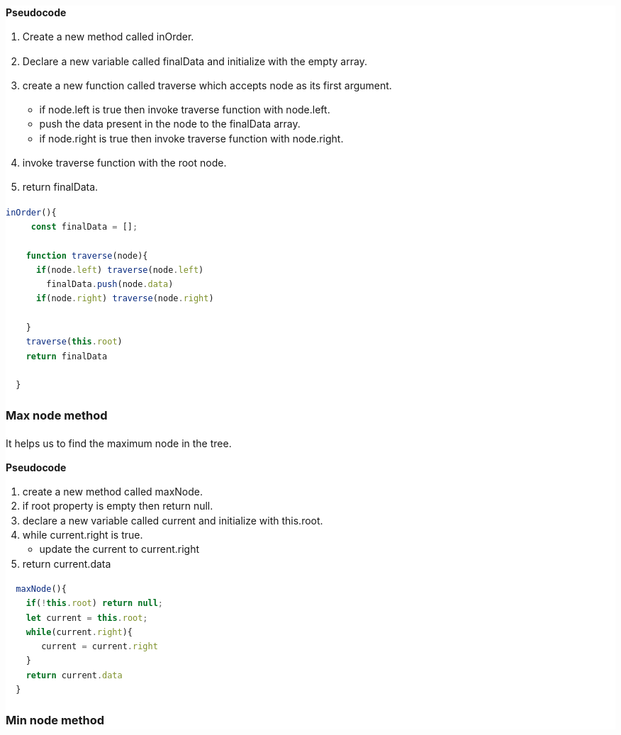 **Pseudocode**

1. Create a new method called inOrder.
2. Declare a new variable called finalData and initialize with the empty array.
3. create a new function called traverse which accepts node as its first argument.
   - if node.left is true then invoke traverse function with node.left.
   - push the data present in the node to the finalData array.
   - if node.right is true then invoke traverse function with node.right.

4. invoke traverse function with the root node.
5. return finalData.

```js
inOrder(){
     const finalData = [];

    function traverse(node){
      if(node.left) traverse(node.left)
        finalData.push(node.data)
      if(node.right) traverse(node.right)

    }
    traverse(this.root)
    return finalData

  }
```

### Max node method

It helps us to find the maximum node in the tree.

**Pseudocode**


1. create a new method called maxNode.
2. if root property is empty then return null.
3. declare a new variable called current and initialize with this.root.
4. while current.right is true.
   - update the current to current.right
5. return current.data


```js
  maxNode(){
    if(!this.root) return null;
    let current = this.root;
    while(current.right){
       current = current.right
    }
    return current.data
  }
```

### Min node method
